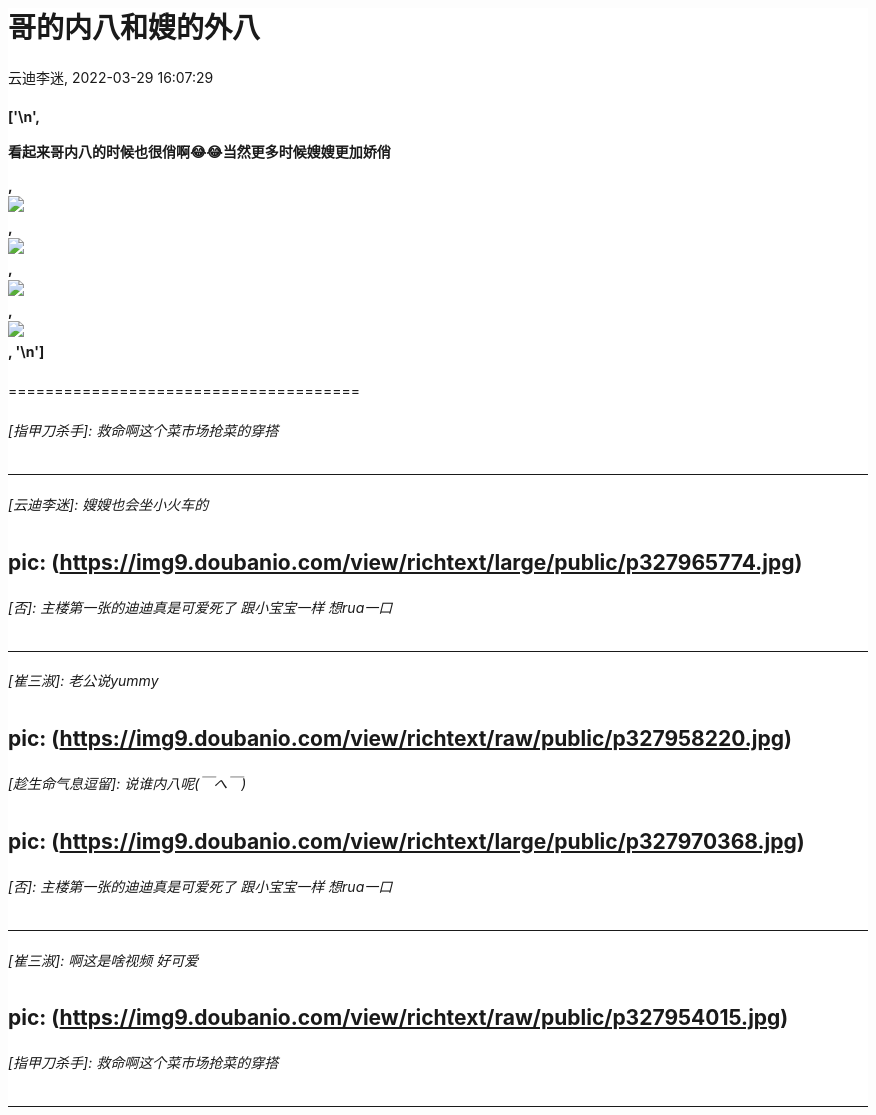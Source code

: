 # 哥的内八和嫂的外八
云迪李迷, 2022-03-29 16:07:29
#### ['\n', <p data-align="left">看起来哥内八的时候也很俏啊😂😂当然更多时候嫂嫂更加娇俏</p>, <div class="image-container image-float-center"><div class="image-wrapper"><img height="auto" src="https://img9.doubanio.com/view/group_topic/l/public/p538323156.jpg" width="500"/></div></div>, <div class="image-container image-float-center image-badge-gif"><div class="image-wrapper"><img data-original-url="https://img9.doubanio.com/view/group_topic/raw/public/p538323169.jpg" data-render-type="gif" height="auto" src="https://img9.doubanio.com/view/group_topic/l/public/p538323169.jpg" width="351"/></div></div>, <div class="image-container image-float-center"><div class="image-wrapper"><img height="auto" src="https://img9.doubanio.com/view/group_topic/l/public/p538323155.jpg" width="500"/></div></div>, <div class="image-container image-float-center image-badge-gif"><div class="image-wrapper"><img data-original-url="https://img9.doubanio.com/view/group_topic/raw/public/p538323159.jpg" data-render-type="gif" height="auto" src="https://img9.doubanio.com/view/group_topic/l/public/p538323159.jpg" width="427"/></div></div>, '\n']
======================================

###### [指甲刀杀手]: 救命啊这个菜市场抢菜的穿搭
---------------------------------------

###### [云迪李迷]: 嫂嫂也会坐小火车的
pic: (https://img9.doubanio.com/view/richtext/large/public/p327965774.jpg)
---------------------------------------

###### [否]: 主楼第一张的迪迪真是可爱死了 跟小宝宝一样 想rua一口
---------------------------------------

###### [崔三淑]: 老公说yummy
pic: (https://img9.doubanio.com/view/richtext/raw/public/p327958220.jpg)
---------------------------------------

###### [趁生命气息逗留]: 说谁内八呢(￣へ￣)
pic: (https://img9.doubanio.com/view/richtext/large/public/p327970368.jpg)
---------------------------------------

###### [否]: 主楼第一张的迪迪真是可爱死了 跟小宝宝一样 想rua一口
---------------------------------------

###### [崔三淑]: 啊这是啥视频 好可爱
pic: (https://img9.doubanio.com/view/richtext/raw/public/p327954015.jpg)
---------------------------------------

###### [指甲刀杀手]: 救命啊这个菜市场抢菜的穿搭
---------------------------------------
